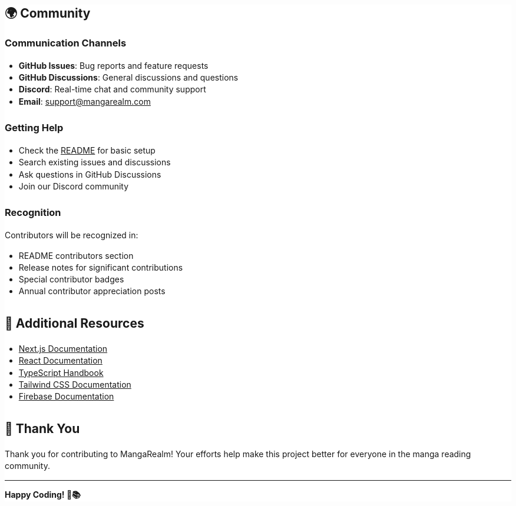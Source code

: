 ## 🌍 Community

### Communication Channels

- **GitHub Issues**: Bug reports and feature requests
- **GitHub Discussions**: General discussions and questions
- **Discord**: Real-time chat and community support
- **Email**: [support@mangarealm.com](mailto:support@mangarealm.com)

### Getting Help

- Check the [README](README.md) for basic setup
- Search existing issues and discussions
- Ask questions in GitHub Discussions
- Join our Discord community

### Recognition

Contributors will be recognized in:
- README contributors section
- Release notes for significant contributions
- Special contributor badges
- Annual contributor appreciation posts

## 📝 Additional Resources

- [Next.js Documentation](https://nextjs.org/docs)
- [React Documentation](https://react.dev)
- [TypeScript Handbook](https://www.typescriptlang.org/docs/)
- [Tailwind CSS Documentation](https://tailwindcss.com/docs)
- [Firebase Documentation](https://firebase.google.com/docs)

## 🙏 Thank You

Thank you for contributing to MangaRealm! Your efforts help make this project better for everyone in the manga reading community.

---

**Happy Coding! 🚀📚**
